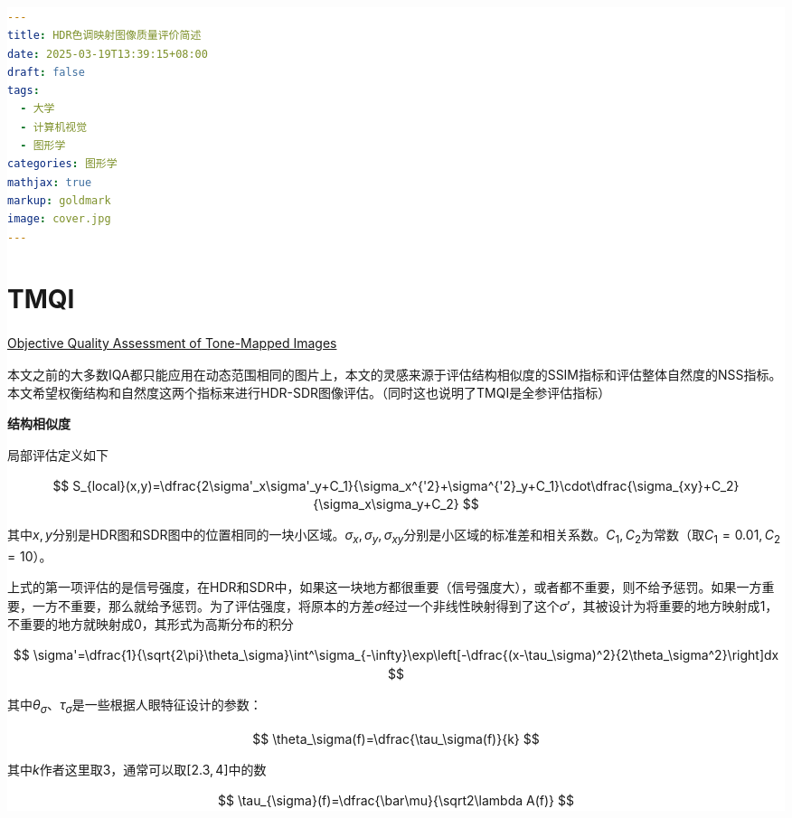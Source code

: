 ```yaml
---
title: HDR色调映射图像质量评价简述
date: 2025-03-19T13:39:15+08:00
draft: false
tags:
  - 大学
  - 计算机视觉
  - 图形学
categories: 图形学
mathjax: true
markup: goldmark
image: cover.jpg
---
```


# TMQI

[Objective Quality Assessment of Tone-Mapped Images](https://ieeexplore.ieee.org/abstract/document/6319406)

本文之前的大多数IQA都只能应用在动态范围相同的图片上，本文的灵感来源于评估结构相似度的SSIM指标和评估整体自然度的NSS指标。本文希望权衡结构和自然度这两个指标来进行HDR-SDR图像评估。（同时这也说明了TMQI是全参评估指标）

**结构相似度**

局部评估定义如下

$$
S_{local}(x,y)=\dfrac{2\sigma'_x\sigma'_y+C_1}{\sigma_x^{'2}+\sigma^{'2}_y+C_1}\cdot\dfrac{\sigma_{xy}+C_2}{\sigma_x\sigma_y+C_2}
$$

其中$x,y$分别是HDR图和SDR图中的位置相同的一块小区域。$\sigma_x, \sigma_y, \sigma_{xy}$分别是小区域的标准差和相关系数。$C_1, C_2$为常数（取$C_1=0.01, C_2=10$）。

上式的第一项评估的是信号强度，在HDR和SDR中，如果这一块地方都很重要（信号强度大），或者都不重要，则不给予惩罚。如果一方重要，一方不重要，那么就给予惩罚。为了评估强度，将原本的方差$\sigma$经过一个非线性映射得到了这个$\sigma'$，其被设计为将重要的地方映射成$1$，不重要的地方就映射成$0$，其形式为高斯分布的积分

$$
\sigma'=\dfrac{1}{\sqrt{2\pi}\theta_\sigma}\int^\sigma_{-\infty}\exp\left[-\dfrac{(x-\tau_\sigma)^2}{2\theta_\sigma^2}\right]dx
$$

其中$\theta_\sigma$、$\tau_\sigma$是一些根据人眼特征设计的参数：

$$
\theta_\sigma(f)=\dfrac{\tau_\sigma(f)}{k}
$$

其中$k$作者这里取$3$，通常可以取$[2.3,4]$中的数

$$
\tau_{\sigma}(f)=\dfrac{\bar\mu}{\sqrt2\lambda A(f)}
$$
